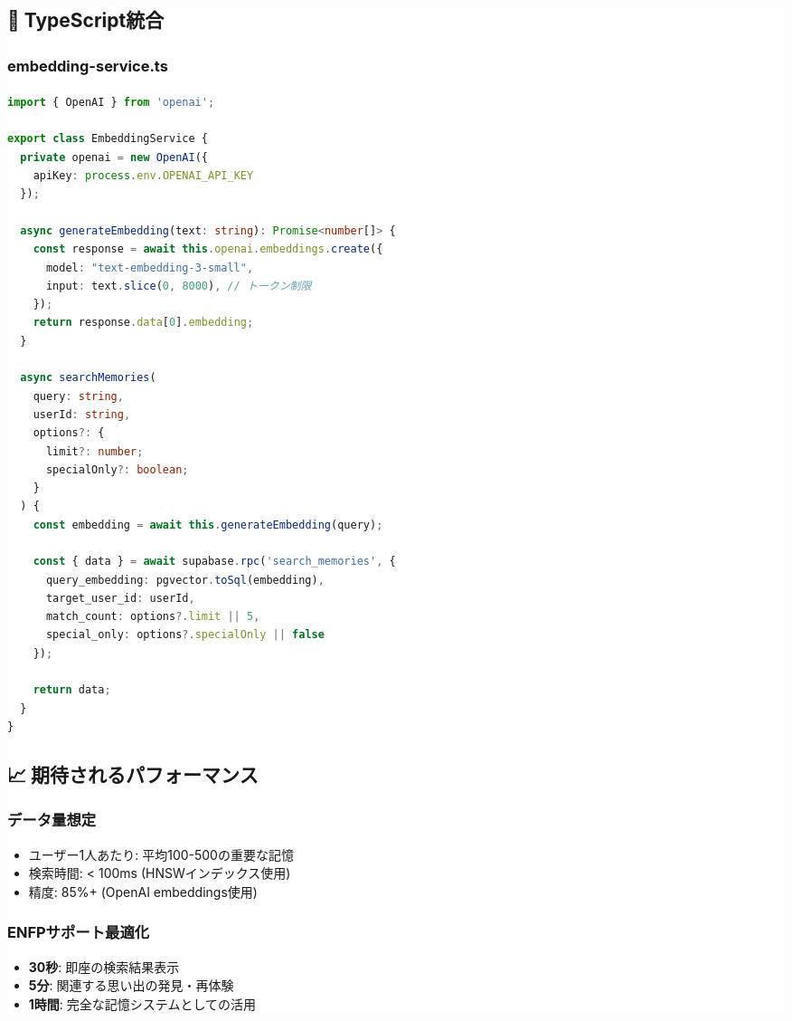 ## 🔧 TypeScript統合

### embedding-service.ts
```typescript
import { OpenAI } from 'openai';

export class EmbeddingService {
  private openai = new OpenAI({ 
    apiKey: process.env.OPENAI_API_KEY 
  });

  async generateEmbedding(text: string): Promise<number[]> {
    const response = await this.openai.embeddings.create({
      model: "text-embedding-3-small",
      input: text.slice(0, 8000), // トークン制限
    });
    return response.data[0].embedding;
  }

  async searchMemories(
    query: string, 
    userId: string, 
    options?: {
      limit?: number;
      specialOnly?: boolean;
    }
  ) {
    const embedding = await this.generateEmbedding(query);
    
    const { data } = await supabase.rpc('search_memories', {
      query_embedding: pgvector.toSql(embedding),
      target_user_id: userId,
      match_count: options?.limit || 5,
      special_only: options?.specialOnly || false
    });
    
    return data;
  }
}
```

## 📈 期待されるパフォーマンス

### データ量想定
- ユーザー1人あたり: 平均100-500の重要な記憶
- 検索時間: < 100ms (HNSWインデックス使用)
- 精度: 85%+ (OpenAI embeddings使用)

### ENFPサポート最適化
- **30秒**: 即座の検索結果表示
- **5分**: 関連する思い出の発見・再体験
- **1時間**: 完全な記憶システムとしての活用
